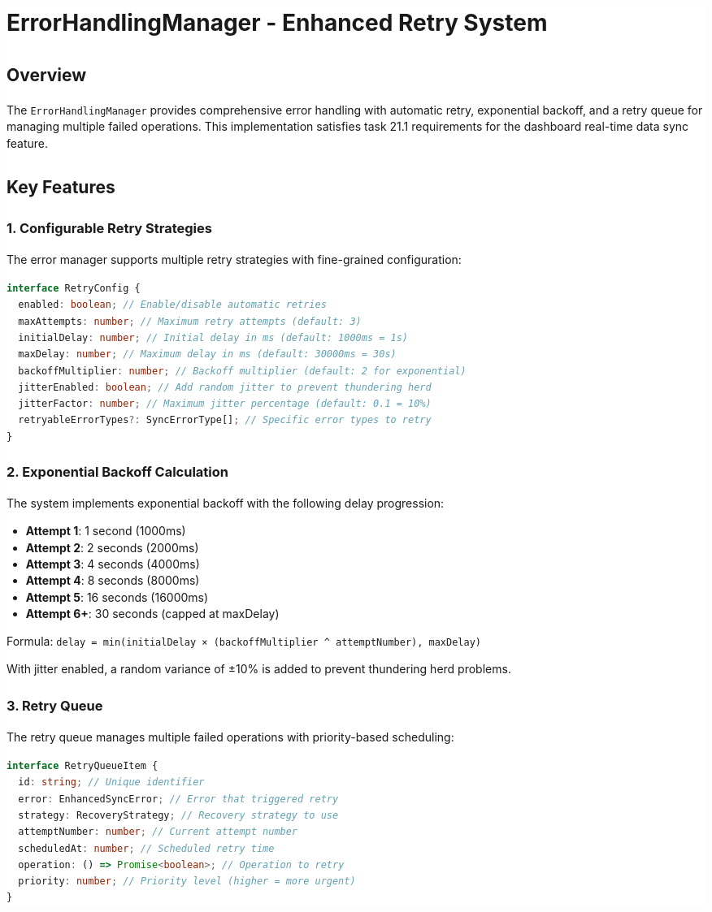 # ErrorHandlingManager - Enhanced Retry System

## Overview

The `ErrorHandlingManager` provides comprehensive error handling with automatic retry, exponential backoff, and a retry queue for managing multiple failed operations. This implementation satisfies task 21.1 requirements for the dashboard real-time data sync feature.

## Key Features

### 1. Configurable Retry Strategies

The error manager supports multiple retry strategies with fine-grained configuration:

```typescript
interface RetryConfig {
  enabled: boolean; // Enable/disable automatic retries
  maxAttempts: number; // Maximum retry attempts (default: 3)
  initialDelay: number; // Initial delay in ms (default: 1000ms = 1s)
  maxDelay: number; // Maximum delay in ms (default: 30000ms = 30s)
  backoffMultiplier: number; // Backoff multiplier (default: 2 for exponential)
  jitterEnabled: boolean; // Add random jitter to prevent thundering herd
  jitterFactor: number; // Maximum jitter percentage (default: 0.1 = 10%)
  retryableErrorTypes?: SyncErrorType[]; // Specific error types to retry
}
```

### 2. Exponential Backoff Calculation

The system implements exponential backoff with the following delay progression:

- **Attempt 1**: 1 second (1000ms)
- **Attempt 2**: 2 seconds (2000ms)
- **Attempt 3**: 4 seconds (4000ms)
- **Attempt 4**: 8 seconds (8000ms)
- **Attempt 5**: 16 seconds (16000ms)
- **Attempt 6+**: 30 seconds (capped at maxDelay)

Formula: `delay = min(initialDelay × (backoffMultiplier ^ attemptNumber), maxDelay)`

With jitter enabled, a random variance of ±10% is added to prevent thundering herd problems.

### 3. Retry Queue

The retry queue manages multiple failed operations with priority-based scheduling:

```typescript
interface RetryQueueItem {
  id: string; // Unique identifier
  error: EnhancedSyncError; // Error that triggered retry
  strategy: RecoveryStrategy; // Recovery strategy to use
  attemptNumber: number; // Current attempt number
  scheduledAt: number; // Scheduled retry time
  operation: () => Promise<boolean>; // Operation to retry
  priority: number; // Priority level (higher = more urgent)
}
```
